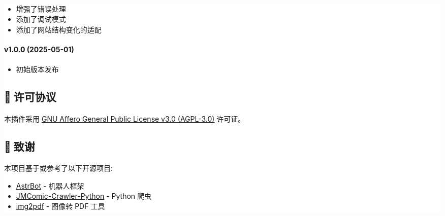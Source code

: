 - 增强了错误处理
- 添加了调试模式
- 添加了网站结构变化的适配

#### **v1.0.0** (2025-05-01)

- 初始版本发布

## 📜 许可协议

本插件采用 [GNU Affero General Public License v3.0 (AGPL-3.0)](https://www.gnu.org/licenses/agpl-3.0.html) 许可证。

## 🙏 致谢

本项目基于或参考了以下开源项目:

- [AstrBot](https://github.com/Soulter/AstrBot) - 机器人框架
- [JMComic-Crawler-Python](https://github.com/hect0x7/JMComic-Crawler-Python) - Python 爬虫
- [img2pdf](https://github.com/josch/img2pdf) - 图像转 PDF 工具
